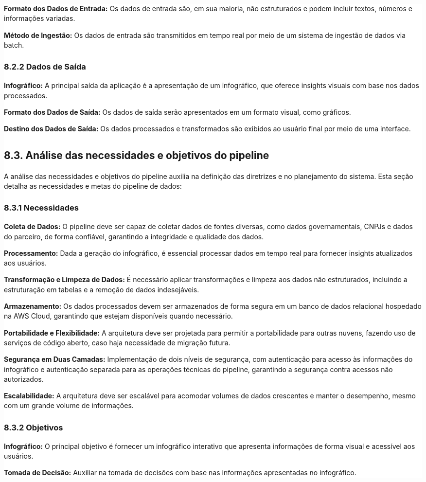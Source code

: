**Formato dos Dados de Entrada:** Os dados de entrada são, em sua maioria, não estruturados e podem incluir textos, números e informações variadas.

**Método de Ingestão:**  Os dados de entrada são transmitidos em tempo real por meio de um sistema de ingestão de dados via batch.

### 8.2.2 Dados de Saída

**Infográfico:** A principal saída da aplicação é a apresentação de um infográfico, que oferece insights visuais com base nos dados processados.

**Formato dos Dados de Saída:** Os dados de saída serão apresentados em um formato visual, como gráficos.

**Destino dos Dados de Saída:** Os dados processados e transformados são exibidos ao usuário final por meio de uma interface.

## 8.3. Análise das necessidades e objetivos do pipeline

A análise das necessidades e objetivos do pipeline auxilia na definição das diretrizes e no planejamento do sistema. Esta seção detalha as necessidades e metas do pipeline de dados:

### 8.3.1 Necessidades

**Coleta de Dados:** O pipeline deve ser capaz de coletar dados de fontes diversas, como dados governamentais, CNPJs e dados do parceiro, de forma confiável, garantindo a integridade e qualidade dos dados.

**Processamento:** Dada a geração do infográfico, é essencial processar dados em tempo real para fornecer insights atualizados aos usuários.

**Transformação e Limpeza de Dados:** É necessário aplicar transformações e limpeza aos dados não estruturados, incluindo a estruturação em tabelas e a remoção de dados indesejáveis.

**Armazenamento:** Os dados processados devem ser armazenados de forma segura em um banco de dados relacional hospedado na AWS Cloud, garantindo que estejam disponíveis quando necessário.

**Portabilidade e Flexibilidade:** A arquitetura deve ser projetada para permitir a portabilidade para outras nuvens, fazendo uso de serviços de código aberto, caso haja necessidade de migração futura.

**Segurança em Duas Camadas:** Implementação de dois níveis de segurança, com autenticação para acesso às informações do infográfico e autenticação separada para as operações técnicas do pipeline, garantindo a segurança contra acessos não autorizados.

**Escalabilidade:** A arquitetura deve ser escalável para acomodar volumes de dados crescentes e manter o desempenho, mesmo com um grande volume de informações.

### 8.3.2 Objetivos

**Infográfico:** O principal objetivo é fornecer um infográfico interativo que apresenta informações de forma visual e acessível aos usuários.

**Tomada de Decisão:** Auxiliar na tomada de decisões com base nas informações apresentadas no infográfico.
